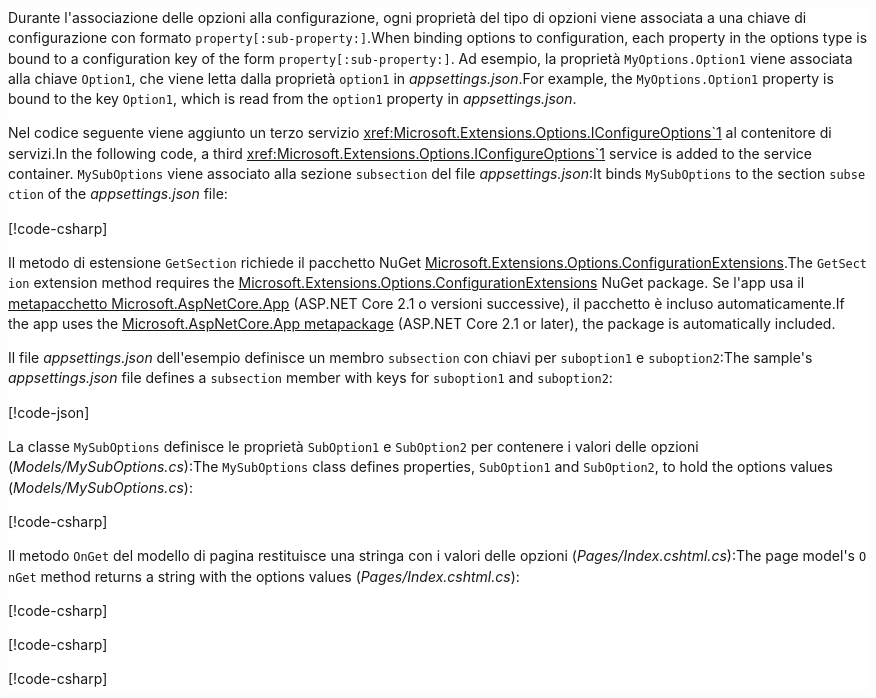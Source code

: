 <span data-ttu-id="c405d-166">Durante l'associazione delle opzioni alla configurazione, ogni proprietà del tipo di opzioni viene associata a una chiave di configurazione con formato `property[:sub-property:]`.</span><span class="sxs-lookup"><span data-stu-id="c405d-166">When binding options to configuration, each property in the options type is bound to a configuration key of the form `property[:sub-property:]`.</span></span> <span data-ttu-id="c405d-167">Ad esempio, la proprietà `MyOptions.Option1` viene associata alla chiave `Option1`, che viene letta dalla proprietà `option1` in *appsettings.json*.</span><span class="sxs-lookup"><span data-stu-id="c405d-167">For example, the `MyOptions.Option1` property is bound to the key `Option1`, which is read from the `option1` property in *appsettings.json*.</span></span>

<span data-ttu-id="c405d-168">Nel codice seguente viene aggiunto un terzo servizio <xref:Microsoft.Extensions.Options.IConfigureOptions`1> al contenitore di servizi.</span><span class="sxs-lookup"><span data-stu-id="c405d-168">In the following code, a third <xref:Microsoft.Extensions.Options.IConfigureOptions`1> service is added to the service container.</span></span> <span data-ttu-id="c405d-169">`MySubOptions` viene associato alla sezione `subsection` del file *appsettings.json*:</span><span class="sxs-lookup"><span data-stu-id="c405d-169">It binds `MySubOptions` to the section `subsection` of the *appsettings.json* file:</span></span>

[!code-csharp[](options/samples/2.x/OptionsSample/Startup.cs?name=snippet_Example3)]

<span data-ttu-id="c405d-170">Il metodo di estensione `GetSection` richiede il pacchetto NuGet [Microsoft.Extensions.Options.ConfigurationExtensions](https://www.nuget.org/packages/Microsoft.Extensions.Options.ConfigurationExtensions/).</span><span class="sxs-lookup"><span data-stu-id="c405d-170">The `GetSection` extension method requires the [Microsoft.Extensions.Options.ConfigurationExtensions](https://www.nuget.org/packages/Microsoft.Extensions.Options.ConfigurationExtensions/) NuGet package.</span></span> <span data-ttu-id="c405d-171">Se l'app usa il [metapacchetto Microsoft.AspNetCore.App](xref:fundamentals/metapackage-app) (ASP.NET Core 2.1 o versioni successive), il pacchetto è incluso automaticamente.</span><span class="sxs-lookup"><span data-stu-id="c405d-171">If the app uses the [Microsoft.AspNetCore.App metapackage](xref:fundamentals/metapackage-app) (ASP.NET Core 2.1 or later), the package is automatically included.</span></span>

<span data-ttu-id="c405d-172">Il file *appsettings.json* dell'esempio definisce un membro `subsection` con chiavi per `suboption1` e `suboption2`:</span><span class="sxs-lookup"><span data-stu-id="c405d-172">The sample's *appsettings.json* file defines a `subsection` member with keys for `suboption1` and `suboption2`:</span></span>

[!code-json[](options/samples/2.x/OptionsSample/appsettings.json?highlight=4-7)]

<span data-ttu-id="c405d-173">La classe `MySubOptions` definisce le proprietà `SubOption1` e `SubOption2` per contenere i valori delle opzioni (*Models/MySubOptions.cs*):</span><span class="sxs-lookup"><span data-stu-id="c405d-173">The `MySubOptions` class defines properties, `SubOption1` and `SubOption2`, to hold the options values (*Models/MySubOptions.cs*):</span></span>

[!code-csharp[](options/samples/2.x/OptionsSample/Models/MySubOptions.cs?name=snippet1)]

<span data-ttu-id="c405d-174">Il metodo `OnGet` del modello di pagina restituisce una stringa con i valori delle opzioni (*Pages/Index.cshtml.cs*):</span><span class="sxs-lookup"><span data-stu-id="c405d-174">The page model's `OnGet` method returns a string with the options values (*Pages/Index.cshtml.cs*):</span></span>

[!code-csharp[](options/samples/2.x/OptionsSample/Pages/Index.cshtml.cs?range=11)]

[!code-csharp[](options/samples/2.x/OptionsSample/Pages/Index.cshtml.cs?name=snippet2&highlight=4,10)]

[!code-csharp[](options/samples/2.x/OptionsSample/Pages/Index.cshtml.cs?name=snippet_Example3)]
